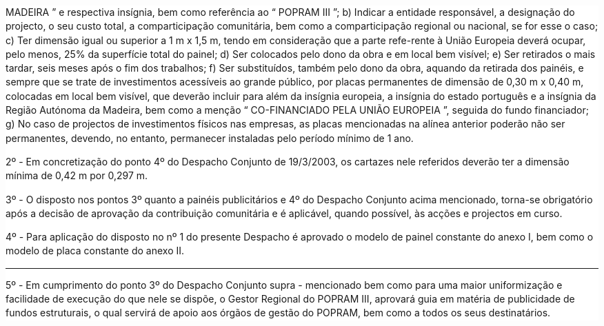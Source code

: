 MADEIRA ” e respectiva insígnia, bem como
referência ao “ POPRAM III ”;
b) Indicar a entidade responsável, a designação do
projecto, o seu custo total, a comparticipação
comunitária, bem como a comparticipação
regional ou nacional, se for esse o caso;
c) Ter dimensão igual ou superior a 1 m x 1,5 m,
tendo em consideração que a parte refe-rente à
União Europeia deverá ocupar, pelo menos,
25% da superfície total do painel;
d) Ser colocados pelo dono da obra e em local
bem visível;
e) Ser retirados o mais tardar, seis meses após o
fim dos trabalhos;
f) Ser substituídos, também pelo dono da obra,
aquando da retirada dos painéis, e sempre
que se trate de investimentos acessíveis ao
grande público, por placas permanentes de
dimensão de 0,30 m x 0,40 m, colocadas em
local bem visível, que deverão incluir para
além da insígnia europeia, a insígnia do
estado português e a insígnia da Região
Autónoma da Madeira, bem como a menção
“ CO-FINANCIADO PELA UNIÃO EUROPEIA ”,
seguida do fundo financiador;
g) No caso de projectos de investimentos físicos
nas empresas, as placas mencionadas na alínea
anterior poderão não ser permanentes, devendo,
no entanto, permanecer instaladas pelo período
mínimo de 1 ano.


2º - Em concretização do ponto 4º do Despacho Conjunto de
19/3/2003, os cartazes nele referidos deverão ter a
dimensão mínima de 0,42 m por 0,297 m.


3º - O disposto nos pontos 3º quanto a painéis
publicitários e 4º do Despacho Conjunto acima
mencionado, torna-se obrigatório após a decisão de
aprovação da contribuição comunitária e é aplicável,
quando possível, às acções e projectos em curso.


4º - Para aplicação do disposto no nº 1 do presente
Despacho é aprovado o modelo de painel constante
do anexo I, bem como o modelo de placa constante
do anexo II.




---

5º - Em cumprimento do ponto 3º do Despacho Conjunto
supra - mencionado bem como para uma maior
uniformização e facilidade de execução do que nele se
dispõe, o Gestor Regional do POPRAM III, aprovará
guia em matéria de publicidade de fundos estruturais, o
qual servirá de apoio aos órgãos de gestão do
POPRAM, bem como a todos os seus destinatários.
